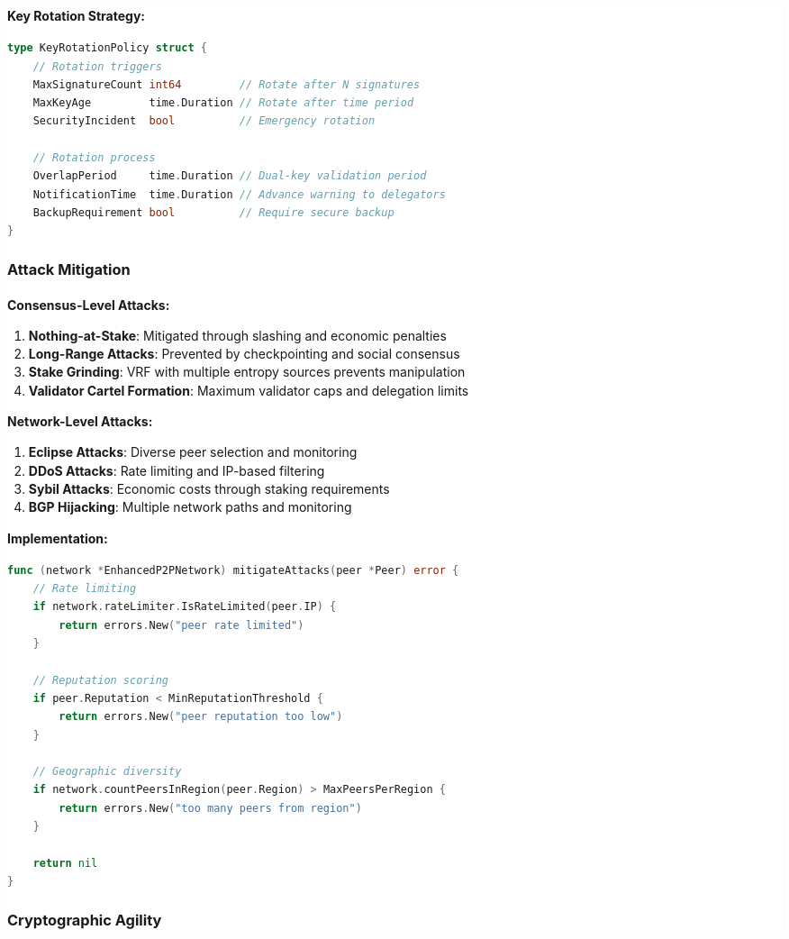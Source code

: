 **Key Rotation Strategy:**
```go
type KeyRotationPolicy struct {
    // Rotation triggers
    MaxSignatureCount int64         // Rotate after N signatures  
    MaxKeyAge         time.Duration // Rotate after time period
    SecurityIncident  bool          // Emergency rotation
    
    // Rotation process
    OverlapPeriod     time.Duration // Dual-key validation period
    NotificationTime  time.Duration // Advance warning to delegators
    BackupRequirement bool          // Require secure backup
}
```

### Attack Mitigation

**Consensus-Level Attacks:**

1. **Nothing-at-Stake**: Mitigated through slashing and economic penalties
2. **Long-Range Attacks**: Prevented by checkpointing and social consensus
3. **Stake Grinding**: VRF with multiple entropy sources prevents manipulation
4. **Validator Cartel Formation**: Maximum validator caps and delegation limits

**Network-Level Attacks:**

1. **Eclipse Attacks**: Diverse peer selection and monitoring
2. **DDoS Attacks**: Rate limiting and IP-based filtering
3. **Sybil Attacks**: Economic costs through staking requirements
4. **BGP Hijacking**: Multiple network paths and monitoring

**Implementation:**
```go
func (network *EnhancedP2PNetwork) mitigateAttacks(peer *Peer) error {
    // Rate limiting
    if network.rateLimiter.IsRateLimited(peer.IP) {
        return errors.New("peer rate limited")
    }
    
    // Reputation scoring
    if peer.Reputation < MinReputationThreshold {
        return errors.New("peer reputation too low")
    }
    
    // Geographic diversity
    if network.countPeersInRegion(peer.Region) > MaxPeersPerRegion {
        return errors.New("too many peers from region")
    }
    
    return nil
}
```

### Cryptographic Agility
